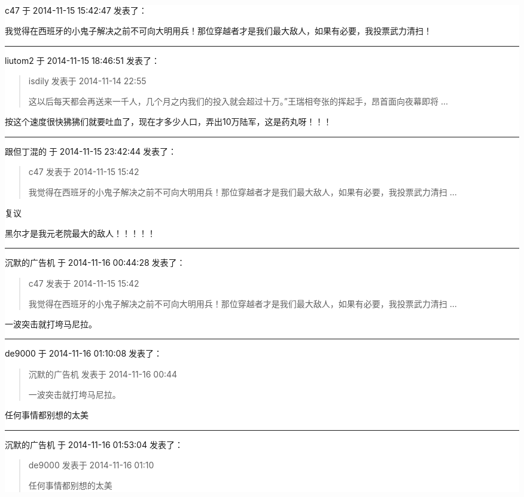 c47 于 2014-11-15 15:42:47 发表了：

我觉得在西班牙的小鬼子解决之前不可向大明用兵！那位穿越者才是我们最大敌人，如果有必要，我投票武力清扫！

---------

liutom2 于 2014-11-15 18:46:51 发表了：

> isdily 发表于 2014-11-14 22:55
> 
> 这以后每天都会再送来一千人，几个月之内我们的投入就会超过十万。”王瑞相夸张的挥起手，昂首面向夜幕即将 ...



按这个速度很快狒狒们就要吐血了，现在才多少人口，弄出10万陆军，这是药丸呀！！！

---------

跟但丁混的 于 2014-11-15 23:42:44 发表了：

> c47 发表于 2014-11-15 15:42
> 
> 我觉得在西班牙的小鬼子解决之前不可向大明用兵！那位穿越者才是我们最大敌人，如果有必要，我投票武力清扫 ...



复议

黑尔才是我元老院最大的敌人！！！！！

---------

沉默的广告机 于 2014-11-16 00:44:28 发表了：

> c47 发表于 2014-11-15 15:42
> 
> 我觉得在西班牙的小鬼子解决之前不可向大明用兵！那位穿越者才是我们最大敌人，如果有必要，我投票武力清扫 ...



一波突击就打垮马尼拉。

---------

de9000 于 2014-11-16 01:10:08 发表了：

> 沉默的广告机 发表于 2014-11-16 00:44
> 
> 一波突击就打垮马尼拉。



任何事情都别想的太美

---------

沉默的广告机 于 2014-11-16 01:53:04 发表了：

> de9000 发表于 2014-11-16 01:10
> 
> 任何事情都别想的太美


